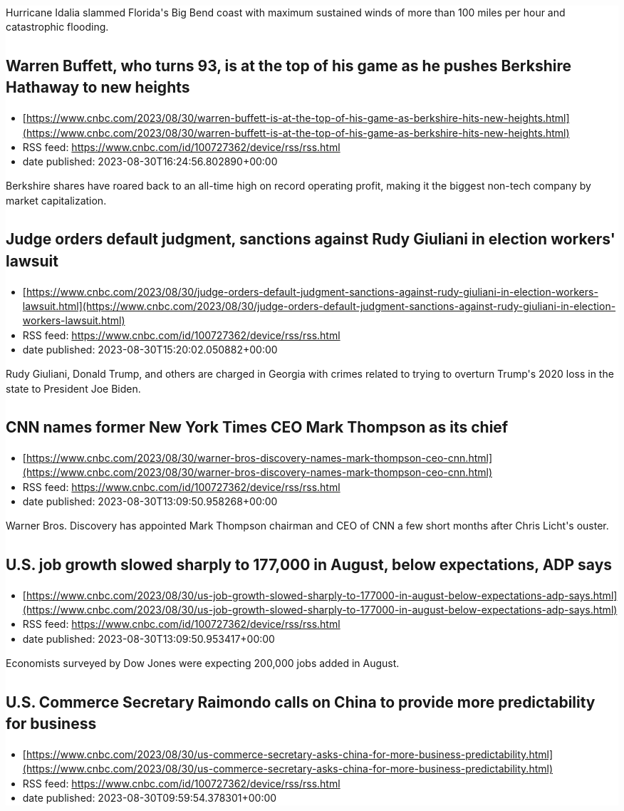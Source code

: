 Hurricane Idalia slammed Florida's Big Bend coast with maximum sustained winds of more than 100 miles per hour and catastrophic flooding.

## Warren Buffett, who turns 93, is at the top of his game as he pushes Berkshire Hathaway to new heights
 - [https://www.cnbc.com/2023/08/30/warren-buffett-is-at-the-top-of-his-game-as-berkshire-hits-new-heights.html](https://www.cnbc.com/2023/08/30/warren-buffett-is-at-the-top-of-his-game-as-berkshire-hits-new-heights.html)
 - RSS feed: https://www.cnbc.com/id/100727362/device/rss/rss.html
 - date published: 2023-08-30T16:24:56.802890+00:00

Berkshire shares have roared back to an all-time high on record operating profit, making it the biggest non-tech company by market capitalization.

## Judge orders default judgment, sanctions against Rudy Giuliani in election workers' lawsuit
 - [https://www.cnbc.com/2023/08/30/judge-orders-default-judgment-sanctions-against-rudy-giuliani-in-election-workers-lawsuit.html](https://www.cnbc.com/2023/08/30/judge-orders-default-judgment-sanctions-against-rudy-giuliani-in-election-workers-lawsuit.html)
 - RSS feed: https://www.cnbc.com/id/100727362/device/rss/rss.html
 - date published: 2023-08-30T15:20:02.050882+00:00

Rudy Giuliani, Donald Trump, and others are charged in Georgia with crimes related to trying to overturn Trump's 2020 loss in the state to President Joe Biden.

## CNN names former New York Times CEO Mark Thompson as its chief
 - [https://www.cnbc.com/2023/08/30/warner-bros-discovery-names-mark-thompson-ceo-cnn.html](https://www.cnbc.com/2023/08/30/warner-bros-discovery-names-mark-thompson-ceo-cnn.html)
 - RSS feed: https://www.cnbc.com/id/100727362/device/rss/rss.html
 - date published: 2023-08-30T13:09:50.958268+00:00

Warner Bros. Discovery has appointed Mark Thompson chairman and CEO of CNN a few short months after Chris Licht's ouster.

## U.S. job growth slowed sharply to 177,000 in August, below expectations, ADP says
 - [https://www.cnbc.com/2023/08/30/us-job-growth-slowed-sharply-to-177000-in-august-below-expectations-adp-says.html](https://www.cnbc.com/2023/08/30/us-job-growth-slowed-sharply-to-177000-in-august-below-expectations-adp-says.html)
 - RSS feed: https://www.cnbc.com/id/100727362/device/rss/rss.html
 - date published: 2023-08-30T13:09:50.953417+00:00

Economists surveyed by Dow Jones were expecting 200,000 jobs added in August.

## U.S. Commerce Secretary Raimondo calls on China to provide more predictability for business
 - [https://www.cnbc.com/2023/08/30/us-commerce-secretary-asks-china-for-more-business-predictability.html](https://www.cnbc.com/2023/08/30/us-commerce-secretary-asks-china-for-more-business-predictability.html)
 - RSS feed: https://www.cnbc.com/id/100727362/device/rss/rss.html
 - date published: 2023-08-30T09:59:54.378301+00:00
